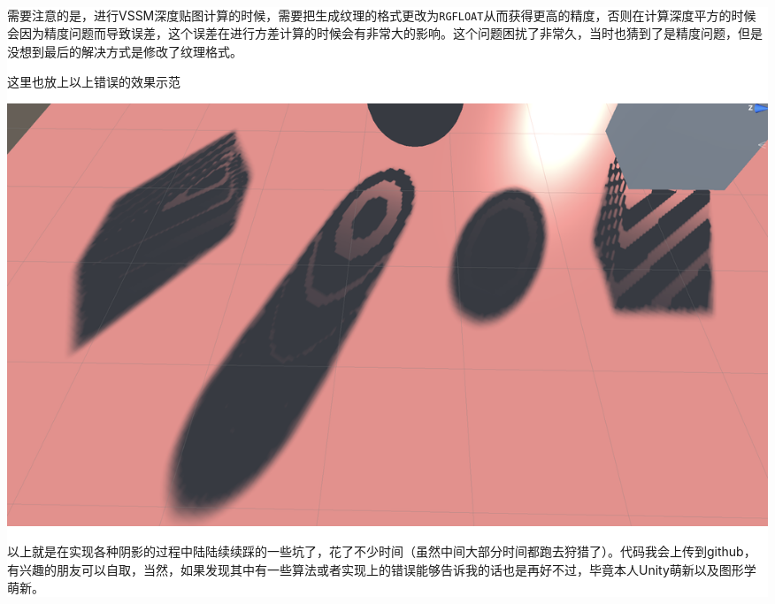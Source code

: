 需要注意的是，进行VSSM深度贴图计算的时候，需要把生成纹理的格式更改为`RGFLOAT`从而获得更高的精度，否则在计算深度平方的时候会因为精度问题而导致误差，这个误差在进行方差计算的时候会有非常大的影响。这个问题困扰了非常久，当时也猜到了是精度问题，但是没想到最后的解决方式是修改了纹理格式。

这里也放上以上错误的效果示范

![vssm shadow error](./resource/vssmshadowerror.png)

以上就是在实现各种阴影的过程中陆陆续续踩的一些坑了，花了不少时间（虽然中间大部分时间都跑去狩猎了）。代码我会上传到github，有兴趣的朋友可以自取，当然，如果发现其中有一些算法或者实现上的错误能够告诉我的话也是再好不过，毕竟本人Unity萌新以及图形学萌新。